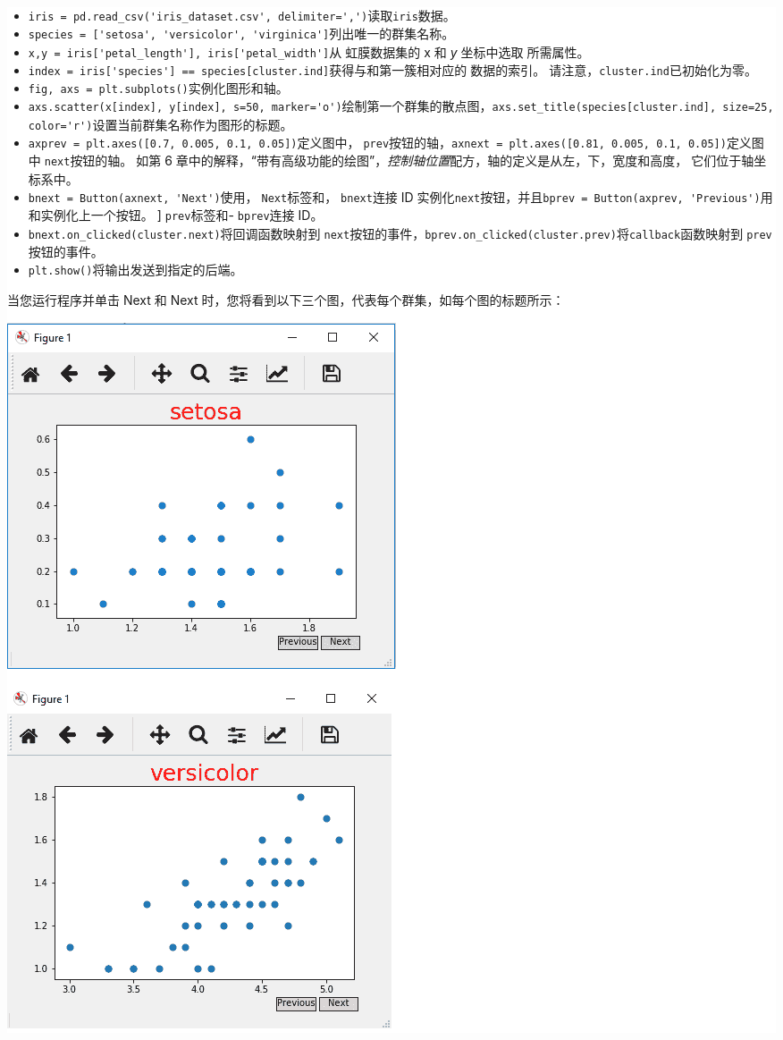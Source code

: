 *   `iris = pd.read_csv('iris_dataset.csv', delimiter=',')`读取`iris`数据。
*   `species = ['setosa', 'versicolor', 'virginica']`列出唯一的群集名称。
*   `x,y = iris['petal_length'], iris['petal_width']`从  虹膜数据集的 x 和 *y* 坐标中选取 所需属性。
*   `index = iris['species'] == species[cluster.ind]`获得与和第一簇相对应的  数据的索引。 请注意，`cluster.ind`已初始化为零。
*   `fig, axs = plt.subplots()`实例化图形和轴。
*   `axs.scatter(x[index], y[index], s=50, marker='o')`绘制第一个群集的散点图，`axs.set_title(species[cluster.ind], size=25, color='r')`设置当前群集名称作为图形的标题。
*   `axprev = plt.axes([0.7, 0.005, 0.1, 0.05])`定义图中， `prev`按钮的轴，`axnext = plt.axes([0.81, 0.005, 0.1, 0.05])`定义图中  `next`按钮的轴。 如第 6 章中的解释，“带有高级功能的绘图”，*控制轴位置*配方，轴的定义是从左，下，宽度和高度， 它们位于轴坐标系中。
*   `bnext = Button(axnext, 'Next')`使用， `Next`标签和， `bnext`连接 ID 实例化`next`按钮，并且`bprev = Button(axprev, 'Previous')`用和实例化上一个按钮。 ] `prev`标签和- `bprev`连接 ID。
*   `bnext.on_clicked(cluster.next)`将回调函数映射到  `next`按钮的事件，`bprev.on_clicked(cluster.prev)`将`callback`函数映射到  `prev`按钮的事件。
*   `plt.show()`将输出发送到指定的后端。

当您运行程序并单击 Next 和 Next 时，您将看到以下三个图，代表每个群集，如每个图的标题所示：

![](img/52bd831e-f8b4-451f-b461-fff40fc94d90.png)

![](img/132ba4e6-271b-47f7-a013-da7b482c7c9c.png)
